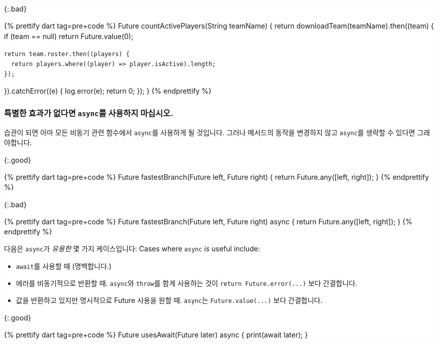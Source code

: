 {:.bad}
<?code-excerpt "usage_bad.dart (async-await)"?>
{% prettify dart tag=pre+code %}
Future<int> countActivePlayers(String teamName) {
  return downloadTeam(teamName).then((team) {
    if (team == null) return Future.value(0);

    return team.roster.then((players) {
      return players.where((player) => player.isActive).length;
    });
  }).catchError((e) {
    log.error(e);
    return 0;
  });
}
{% endprettify %}

### 특별한 효과가 없다면 `async`를 사용하지 마십시오.

습관이 되면 아마 모든 비동기 관련 함수에서 `async`를 사용하게 될 것입니다.
그러나 메서드의 동작을 변경하지 않고 `async`를 생략할 수 있다면 그래야합니다.

{:.good}
<?code-excerpt "usage_good.dart (unnecessary-async)"?>
{% prettify dart tag=pre+code %}
Future<int> fastestBranch(Future<int> left, Future<int> right) {
  return Future.any([left, right]);
}
{% endprettify %}

{:.bad}
<?code-excerpt "usage_bad.dart (unnecessary-async)"?>
{% prettify dart tag=pre+code %}
Future<int> fastestBranch(Future<int> left, Future<int> right) async {
  return Future.any([left, right]);
}
{% endprettify %}

다음은 `async`가 *유용한* 몇 가지 케이스입니다:
Cases where `async` *is* useful include:

* `await`를 사용할 때 (명백합니다.)

* 에러를 비동기적으로 반환할 때. `async`와 `throw`를 함게 사용하는 것이
  `return Future.error(...)` 보다 간결합니다.

* 값을 반환하고 있지만 명시적으로 Future 사용을 원할 때.
  `async`는 `Future.value(...)` 보다 간결합니다.

{:.good}
<?code-excerpt "usage_good.dart (async)"?>
{% prettify dart tag=pre+code %}
Future<void> usesAwait(Future<String> later) async {
  print(await later);
}


[package guide]: /tools/pub/package-layout
[spread]: /language/collections#spread-operators
[control]: /language/collections#control-flow-operators
[iterable]: {{site.dart-api}}/{{site.data.pkg-vers.SDK.channel}}/dart-core/Iterable-class.html
[where-type]: {{site.dart-api}}/{{site.data.pkg-vers.SDK.channel}}/dart-core/Iterable/whereType.html
[list-from]: {{site.dart-api}}/{{site.data.pkg-vers.SDK.channel}}/dart-core/List/List.from.html
[then]: {{site.dart-api}}/{{site.data.pkg-vers.SDK.channel}}/dart-async/Future/then.html
[pokemon]: https://blog.codinghorror.com/new-programming-jargon/
[Error]: {{site.dart-api}}/{{site.data.pkg-vers.SDK.channel}}/dart-core/Error-class.html
[StackOverflowError]: {{site.dart-api}}/{{site.data.pkg-vers.SDK.channel}}/dart-core/StackOverflowError-class.html
[OutOfMemoryError]: {{site.dart-api}}/{{site.data.pkg-vers.SDK.channel}}/dart-core/OutOfMemoryError-class.html
[ArgumentError]: {{site.dart-api}}/{{site.data.pkg-vers.SDK.channel}}/dart-core/ArgumentError-class.html
[AssertionError]: {{site.dart-api}}/{{site.data.pkg-vers.SDK.channel}}/dart-core/AssertionError-class.html
[Exception]: {{site.dart-api}}/{{site.data.pkg-vers.SDK.channel}}/dart-core/Exception-class.html
